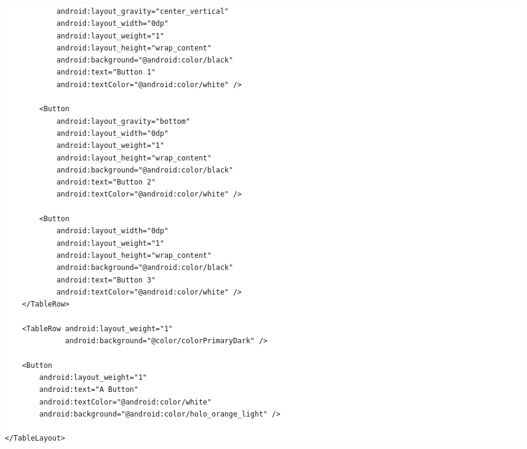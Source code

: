 ```
            android:layout_gravity="center_vertical"
            android:layout_width="0dp"
            android:layout_weight="1"
            android:layout_height="wrap_content"
            android:background="@android:color/black"
            android:text="Button 1"
            android:textColor="@android:color/white" />

        <Button
            android:layout_gravity="bottom"
            android:layout_width="0dp"
            android:layout_weight="1"
            android:layout_height="wrap_content"
            android:background="@android:color/black"
            android:text="Button 2"
            android:textColor="@android:color/white" />

        <Button
            android:layout_width="0dp"
            android:layout_weight="1"
            android:layout_height="wrap_content"
            android:background="@android:color/black"
            android:text="Button 3"
            android:textColor="@android:color/white" />
    </TableRow>

    <TableRow android:layout_weight="1"
              android:background="@color/colorPrimaryDark" />

    <Button
        android:layout_weight="1"
        android:text="A Button"
        android:textColor="@android:color/white"
        android:background="@android:color/holo_orange_light" />

</TableLayout>
```
